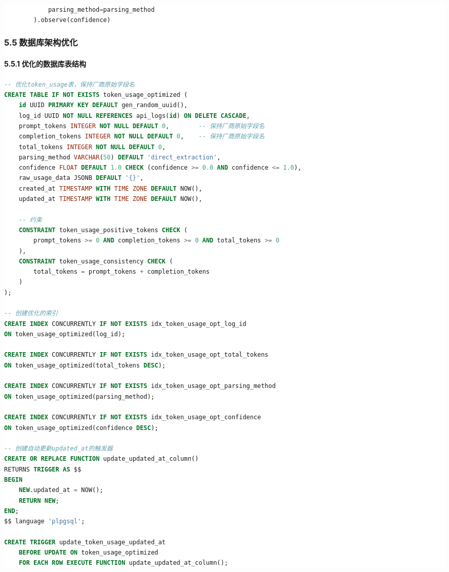 ```python
            parsing_method=parsing_method
        ).observe(confidence)
```

### 5.5 数据库架构优化

#### 5.5.1 优化的数据库表结构

```sql
-- 优化token_usage表，保持厂商原始字段名
CREATE TABLE IF NOT EXISTS token_usage_optimized (
    id UUID PRIMARY KEY DEFAULT gen_random_uuid(),
    log_id UUID NOT NULL REFERENCES api_logs(id) ON DELETE CASCADE,
    prompt_tokens INTEGER NOT NULL DEFAULT 0,        -- 保持厂商原始字段名
    completion_tokens INTEGER NOT NULL DEFAULT 0,    -- 保持厂商原始字段名
    total_tokens INTEGER NOT NULL DEFAULT 0,
    parsing_method VARCHAR(50) DEFAULT 'direct_extraction',
    confidence FLOAT DEFAULT 1.0 CHECK (confidence >= 0.0 AND confidence <= 1.0),
    raw_usage_data JSONB DEFAULT '{}',
    created_at TIMESTAMP WITH TIME ZONE DEFAULT NOW(),
    updated_at TIMESTAMP WITH TIME ZONE DEFAULT NOW(),
    
    -- 约束
    CONSTRAINT token_usage_positive_tokens CHECK (
        prompt_tokens >= 0 AND completion_tokens >= 0 AND total_tokens >= 0
    ),
    CONSTRAINT token_usage_consistency CHECK (
        total_tokens = prompt_tokens + completion_tokens
    )
);

-- 创建优化的索引
CREATE INDEX CONCURRENTLY IF NOT EXISTS idx_token_usage_opt_log_id 
ON token_usage_optimized(log_id);

CREATE INDEX CONCURRENTLY IF NOT EXISTS idx_token_usage_opt_total_tokens 
ON token_usage_optimized(total_tokens DESC);

CREATE INDEX CONCURRENTLY IF NOT EXISTS idx_token_usage_opt_parsing_method 
ON token_usage_optimized(parsing_method);

CREATE INDEX CONCURRENTLY IF NOT EXISTS idx_token_usage_opt_confidence 
ON token_usage_optimized(confidence DESC);

-- 创建自动更新updated_at的触发器
CREATE OR REPLACE FUNCTION update_updated_at_column()
RETURNS TRIGGER AS $$
BEGIN
    NEW.updated_at = NOW();
    RETURN NEW;
END;
$$ language 'plpgsql';

CREATE TRIGGER update_token_usage_updated_at 
    BEFORE UPDATE ON token_usage_optimized 
    FOR EACH ROW EXECUTE FUNCTION update_updated_at_column();
```
